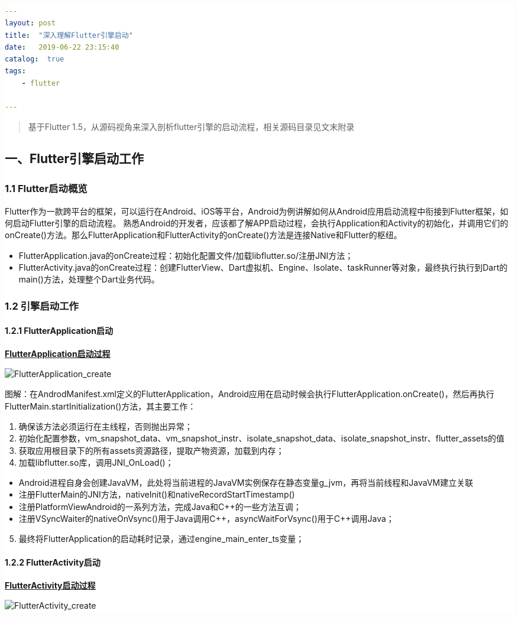 ```yaml
---
layout: post
title:  "深入理解Flutter引擎启动"
date:   2019-06-22 23:15:40
catalog:  true
tags:
    - flutter

---
```


> 基于Flutter 1.5，从源码视角来深入剖析flutter引擎的启动流程，相关源码目录见文末附录


## 一、Flutter引擎启动工作

### 1.1 Flutter启动概览

Flutter作为一款跨平台的框架，可以运行在Android、iOS等平台，Android为例讲解如何从Android应用启动流程中衔接到Flutter框架，如何启动Flutter引擎的启动流程。
熟悉Android的开发者，应该都了解APP启动过程，会执行Application和Activity的初始化，并调用它们的onCreate()方法。那么FlutterApplication和FlutterActivity的onCreate()方法是连接Native和Flutter的枢纽。

- FlutterApplication.java的onCreate过程：初始化配置文件/加载libflutter.so/注册JNI方法；
- FlutterActivity.java的onCreate过程：创建FlutterView、Dart虚拟机、Engine、Isolate、taskRunner等对象，最终执行执行到Dart的main()方法，处理整个Dart业务代码。

### 1.2 引擎启动工作

#### 1.2.1 FlutterApplication启动
**[FlutterApplication启动过程](/img/flutter_boot/FlutterApplication_create.jpg)**

![FlutterApplication_create](/img/flutter_boot/FlutterApplication_create.jpg)


图解：在AndrodManifest.xml定义的FlutterApplication，Android应用在启动时候会执行FlutterApplication.onCreate()，然后再执行FlutterMain.startInitialization()方法，其主要工作：

1. 确保该方法必须运行在主线程，否则抛出异常；
2. 初始化配置参数，vm_snapshot_data、vm_snapshot_instr、isolate_snapshot_data、isolate_snapshot_instr、flutter_assets的值
3. 获取应用根目录下的所有assets资源路径，提取产物资源，加载到内存；
4. 加载libflutter.so库，调用JNI_OnLoad()；
  - Android进程自身会创建JavaVM，此处将当前进程的JavaVM实例保存在静态变量g_jvm，再将当前线程和JavaVM建立关联
  - 注册FlutterMain的JNI方法，nativeInit()和nativeRecordStartTimestamp()
  - 注册PlatformViewAndroid的一系列方法，完成Java和C++的一些方法互调；
  - 注册VSyncWaiter的nativeOnVsync()用于Java调用C++，asyncWaitForVsync()用于C++调用Java；
5. 最终将FlutterApplication的启动耗时记录，通过engine_main_enter_ts变量；

#### 1.2.2 FlutterActivity启动

**[FlutterActivity启动过程](/img/flutter_boot/FlutterActivity_create.jpg)**

![FlutterActivity_create](/img/flutter_boot/FlutterActivity_create.jpg)
